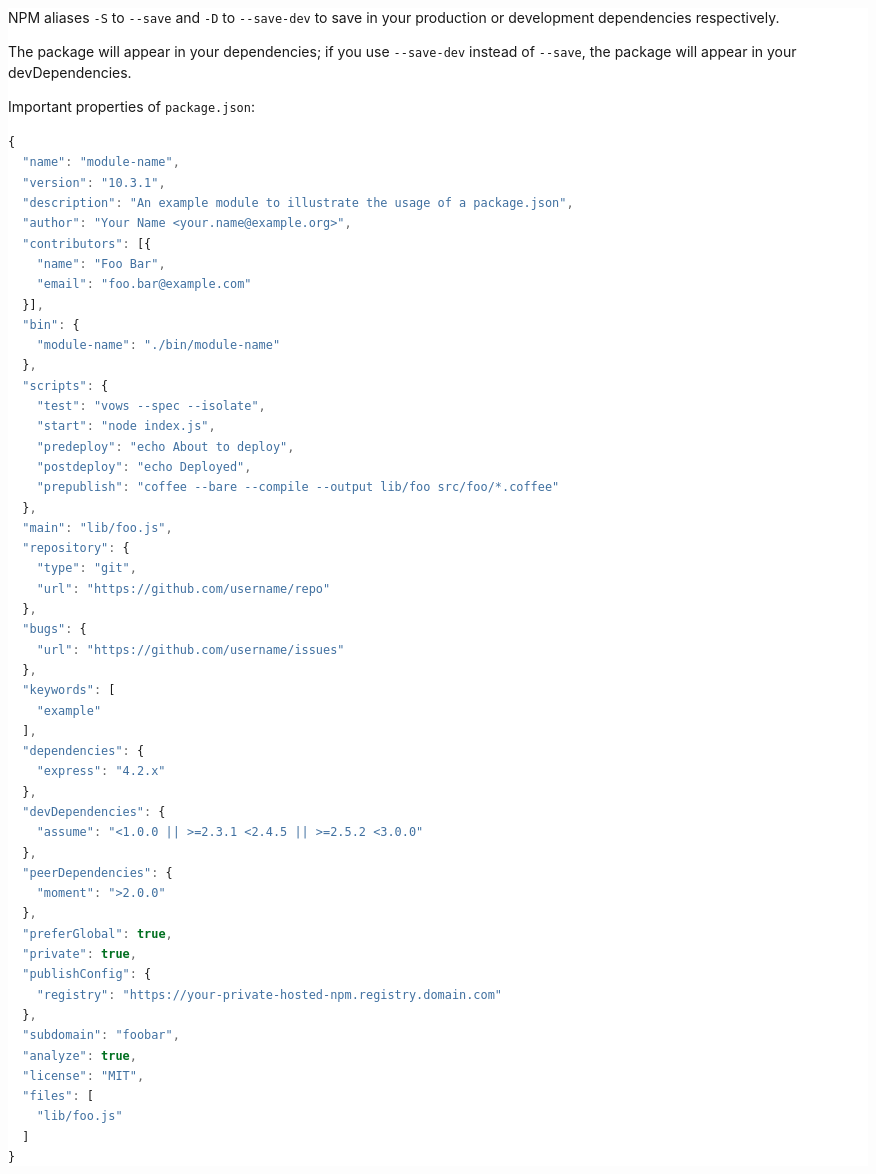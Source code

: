NPM aliases `-S` to `--save` and `-D` to `--save-dev` to save in your production or development dependencies respectively.

The package will appear in your dependencies; if you use
`--save-dev` instead of `--save`, the package will appear in your devDependencies.

Important properties of `package.json`:

```js
{
  "name": "module-name",
  "version": "10.3.1",
  "description": "An example module to illustrate the usage of a package.json",
  "author": "Your Name <your.name@example.org>",
  "contributors": [{
    "name": "Foo Bar",
    "email": "foo.bar@example.com"
  }],
  "bin": {
    "module-name": "./bin/module-name"
  },
  "scripts": {
    "test": "vows --spec --isolate",
    "start": "node index.js",
    "predeploy": "echo About to deploy",
    "postdeploy": "echo Deployed",
    "prepublish": "coffee --bare --compile --output lib/foo src/foo/*.coffee"
  },
  "main": "lib/foo.js",
  "repository": {
    "type": "git",
    "url": "https://github.com/username/repo"
  },
  "bugs": {
    "url": "https://github.com/username/issues"
  },
  "keywords": [
    "example"
  ],
  "dependencies": {
    "express": "4.2.x"
  },
  "devDependencies": {
    "assume": "<1.0.0 || >=2.3.1 <2.4.5 || >=2.5.2 <3.0.0"
  },
  "peerDependencies": {
    "moment": ">2.0.0"
  },
  "preferGlobal": true,
  "private": true,
  "publishConfig": {
    "registry": "https://your-private-hosted-npm.registry.domain.com"
  },
  "subdomain": "foobar",
  "analyze": true,
  "license": "MIT",
  "files": [
    "lib/foo.js"
  ]
}

```
